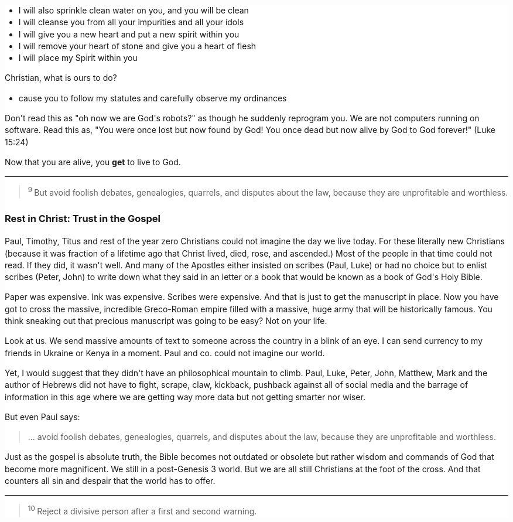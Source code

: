 - I will also sprinkle clean water on you, and you will be clean
- I will cleanse you from all your impurities and all your idols
- I will give you a new heart and put a new spirit within you
- I will remove your heart of stone and give you a heart of flesh
- I will place my Spirit within you

Christian, what is ours to do?

- cause you to follow my statutes and carefully observe my ordinances

Don't read this as "oh now we are God's robots?" as though he suddenly reprogram you. We are not computers running on software. Read this as, "You were once lost but now found by God! You once dead but now alive by God to God forever!" (Luke 15:24)

Now that you are alive, you **get** to live to God.

---

><sup> 9  </sup>But avoid foolish debates, genealogies, quarrels, and disputes about the law, because they are unprofitable and worthless. 

### Rest in Christ: Trust in the Gospel

Paul, Timothy, Titus and rest of the year zero Christians could not imagine the day we live today. For these literally new Christians (because it was fraction of a lifetime ago that Christ lived, died, rose, and ascended.) Most of the people in that time could not read. If they did, it wasn't well. And many of the Apostles either insisted on scribes (Paul, Luke) or had no choice but to enlist scribes (Peter, John) to write down what they said in an letter or a book that would be known as a book of God's Holy Bible.

Paper was expensive. Ink was expensive. Scribes were expensive. And that is just to get the manuscript in place. Now you have got to cross the massive, incredible Greco-Roman empire filled with a massive, huge army that will be historically famous. You think sneaking out that precious manuscript was going to be easy? Not on your life.

Look at us. We send massive amounts of text to someone across the country in a blink of an eye. I can send currency to my friends in Ukraine or Kenya in a moment. Paul and co. could not imagine our world.

Yet, I would suggest that they didn't have an philosophical mountain to climb. Paul, Luke, Peter, John, Matthew, Mark and the author of Hebrews did not have to fight, scrape, claw, kickback, pushback against all of social media and the barrage of information in this age where we are getting way more data but not getting smarter nor wiser.

But even Paul says: 

>... avoid foolish debates, genealogies, quarrels, and disputes about the law, because they are unprofitable and worthless. 

Just as the gospel is absolute truth, the Bible becomes not outdated or obsolete but rather wisdom and commands of God that become more magnificent. We still in a post-Genesis 3 world. But we are all still Christians at the foot of the cross. And that counters all sin and despair that the world has to offer.

---

><sup> 10  </sup>Reject a divisive person after a first and second warning. 
